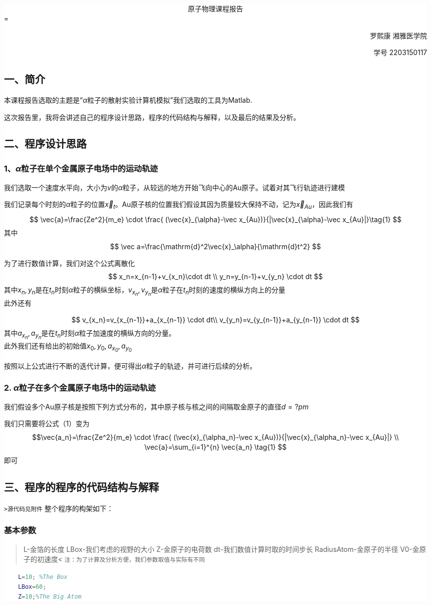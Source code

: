 <center>原子物理课程报告</center>
=
<p align="right">罗熙康 湘雅医学院</p>
<p align="right">学号   2203150117</p>

一、简介
-
本课程报告选取的主题是“$\alpha$粒子的散射实验计算机模拟”我们选取的工具为Matlab.

这次报告里，我将会讲述自己的程序设计思路，程序的代码结构与解释，以及最后的结果及分析。

## 二、程序设计思路
### 1、$\alpha$粒子在单个金属原子电场中的运动轨迹
我们选取一个速度水平向，大小为$v$的$\alpha$粒子，从较远的地方开始飞向中心的Au原子。试着对其飞行轨迹进行建模

我们记录每个时刻的$\alpha$粒子的位置$\vec{x}_{t}$。Au原子核的位置我们假设其因为质量较大保持不动，记为$\vec{x}_{Au}$，因此我们有
$$
\vec{a}=\frac{Ze^2}{m_e} \cdot \frac{ (\vec{x}_{\alpha}-\vec x_{Au})}{|\vec{x}_{\alpha}-\vec x_{Au}|}\tag{1}
$$
其中
$$
\vec a=\frac{\mathrm{d}^2\vec{x}_\alpha}{\mathrm{d}t^2} 
$$

为了进行数值计算，我们对这个公式离散化$$
x_n=x_{n-1}+v_{x_n}\cdot dt \\
y_n=y_{n-1}+v_{y_n} \cdot dt
$$
其中$x_n,y_n$是在$t_n$时刻$\alpha$粒子的横纵坐标，$v_{x_n},v_{y_n}$是$\alpha$粒子在$t_n$时刻的速度的横纵方向上的分量  
此外还有

$$
v_{x_n}=v_{x_{n-1}}+a_{x_{n-1}} \cdot dt\\
v_{y_n}=v_{y_{n-1}}+a_{y_{n-1}} \cdot dt
$$
其中$a_{x_{n}},a_{y_n}$是在$t_n$时刻$\alpha$粒子加速度的横纵方向的分量。  
此外我们还有给出的初始值$x_0,y_0,a_{x_0},a_{y_0}$

按照以上公式进行不断的迭代计算，便可得出$\alpha$粒子的轨迹，并可进行后续的分析。

### 2. $\alpha$粒子在多个金属原子电场中的运动轨迹
我们假设多个Au原子核是按照下列方式分布的，其中原子核与核之间的间隔取金原子的直径$d=?pm$

我们只需要将公式$（1）$变为$$\vec{a_n}=\frac{Ze^2}{m_e} \cdot \frac{ (\vec{x}_{\alpha_n}-\vec x_{Au})}{|\vec{x}_{\alpha_n}-\vec x_{Au}|} \\ 
\vec{a}=\sum_{i=1}^{n}  \vec{a_n} \tag{1} $$
即可

## 三、程序的程序的代码结构与解释
`>源代码见附件`
整个程序的构架如下： 
### 基本参数
>L-金箔的长度
LBox-我们考虑的视野的大小
Z-金原子的电荷数
dt-我们数值计算时取的时间步长
RadiusAtom-金原子的半径
V0-金原子的初速度<
`注：为了计算及分析方便，我们参数取值与实际有不同`
```matlab
    L=10; %The Box  
    LBox=60;
    Z=10;%The Big Atom
```